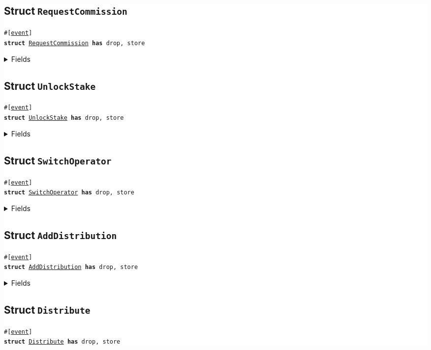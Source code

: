 ## Struct `RequestCommission`



<pre><code>&#35;[<a href="event.md#0x1_event">event</a>]<br /><b>struct</b> <a href="staking_contract.md#0x1_staking_contract_RequestCommission">RequestCommission</a> <b>has</b> drop, store<br /></code></pre>



<details><summary>Fields</summary></details>

<a id="0x1_staking_contract_UnlockStake"></a>

## Struct `UnlockStake`



<pre><code>&#35;[<a href="event.md#0x1_event">event</a>]<br /><b>struct</b> <a href="staking_contract.md#0x1_staking_contract_UnlockStake">UnlockStake</a> <b>has</b> drop, store<br /></code></pre>



<details><summary>Fields</summary></details>

<a id="0x1_staking_contract_SwitchOperator"></a>

## Struct `SwitchOperator`



<pre><code>&#35;[<a href="event.md#0x1_event">event</a>]<br /><b>struct</b> <a href="staking_contract.md#0x1_staking_contract_SwitchOperator">SwitchOperator</a> <b>has</b> drop, store<br /></code></pre>



<details><summary>Fields</summary></details>

<a id="0x1_staking_contract_AddDistribution"></a>

## Struct `AddDistribution`



<pre><code>&#35;[<a href="event.md#0x1_event">event</a>]<br /><b>struct</b> <a href="staking_contract.md#0x1_staking_contract_AddDistribution">AddDistribution</a> <b>has</b> drop, store<br /></code></pre>



<details><summary>Fields</summary></details>

<a id="0x1_staking_contract_Distribute"></a>

## Struct `Distribute`



<pre><code>&#35;[<a href="event.md#0x1_event">event</a>]<br /><b>struct</b> <a href="staking_contract.md#0x1_staking_contract_Distribute">Distribute</a> <b>has</b> drop, store<br /></code></pre>
